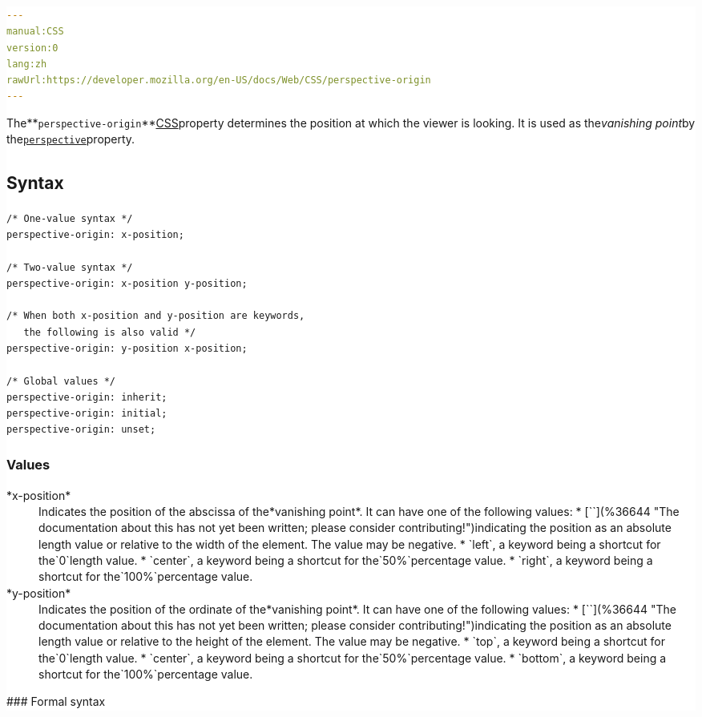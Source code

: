 ```yaml
---
manual:CSS
version:0
lang:zh
rawUrl:https://developer.mozilla.org/en-US/docs/Web/CSS/perspective-origin
---
```






The**`perspective-origin`**[CSS](%28421 "")property determines the position at which the viewer is looking. It is used as the*vanishing point*by the[`perspective`](%33006 "The perspective CSS property determines the distance between the z=0 plane and the user in order to give a 3D-positioned element some perspective. Each 3D element with z>0 becomes larger; each 3D-element with z<0 becomes smaller. The strength of the effect is determined by the value of this property.")property.

<iframe src='https://interactive-examples.mdn.mozilla.net/pages/css/perspective-origin.html' width='100%' height='250'></iframe>

## Syntax<a name="Syntax"></a>

```
/* One-value syntax */
perspective-origin: x-position;

/* Two-value syntax */
perspective-origin: x-position y-position;

/* When both x-position and y-position are keywords,
   the following is also valid */
perspective-origin: y-position x-position;

/* Global values */
perspective-origin: inherit;
perspective-origin: initial;
perspective-origin: unset;
```

### Values<a name="Values"></a>
<dl><dt id=''>*x-position*</dt><dd>Indicates the position of the abscissa of the*vanishing point*. It can have one of the following values:
* [`<length-percentage>`](%36644 "The documentation about this has not yet been written; please consider contributing!")indicating the position as an absolute length value or relative to the width of the element. The value may be negative.
* `left`, a keyword being a shortcut for the`0`length value.
* `center`, a keyword being a shortcut for the`50%`percentage value.
* `right`, a keyword being a shortcut for the`100%`percentage value.
</dd><dt id=''>*y-position*</dt><dd>Indicates the position of the ordinate of the*vanishing point*. It can have one of the following values:
* [`<length-percentage>`](%36644 "The documentation about this has not yet been written; please consider contributing!")indicating the position as an absolute length value or relative to the height of the element. The value may be negative.
* `top`, a keyword being a shortcut for the`0`length value.
* `center`, a keyword being a shortcut for the`50%`percentage value.
* `bottom`, a keyword being a shortcut for the`100%`percentage value.
</dd></dl>
### Formal syntax<a name="Formal_syntax"></a>

